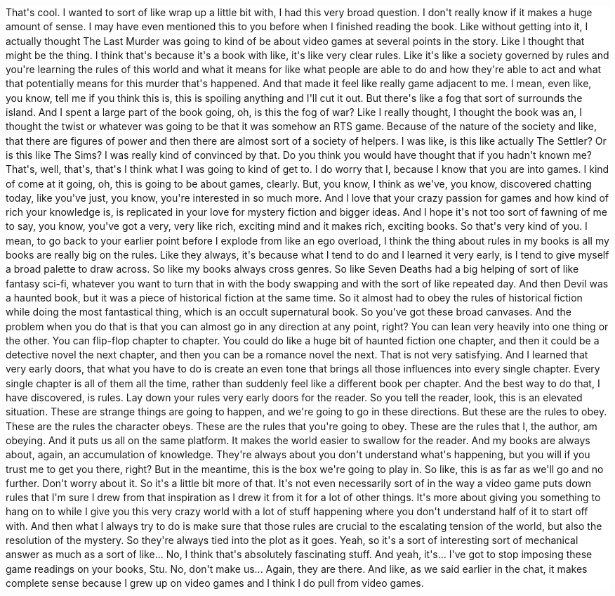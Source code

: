 That's cool. I wanted to sort of like wrap up a little bit with, I had this very broad question. I don't really know if it makes a huge amount of sense.
I may have even mentioned this to you before when I finished reading the book. Like without getting into it, I actually thought The Last Murder was going to kind of be about video games at several points in the story. Like I thought that might be the thing.
I think that's because it's a book with like, it's like very clear rules. Like it's like a society governed by rules and you're learning the rules of this world and what it means for like what people are able to do and how they're able to act and what that potentially means for this murder that's happened. And that made it feel like really game adjacent to me.
I mean, even like, you know, tell me if you think this is, this is spoiling anything and I'll cut it out. But there's like a fog that sort of surrounds the island. And I spent a large part of the book going, oh, is this the fog of war?
Like I really thought, I thought the book was an, I thought the twist or whatever was going to be that it was somehow an RTS game. Because of the nature of the society and like, that there are figures of power and then there are almost sort of a society of helpers. I was like, is this like actually The Settler?
Or is this like The Sims? I was really kind of convinced by that.
Do you think you would have thought that if you hadn't known me?
That's, well, that's, that's I think what I was going to kind of get to. I do worry that I, because I know that you are into games. I kind of come at it going, oh, this is going to be about games, clearly.
But, you know, I think as we've, you know, discovered chatting today, like you've just, you know, you're interested in so much more. And I love that your crazy passion for games and how kind of rich your knowledge is, is replicated in your love for mystery fiction and bigger ideas. And I hope it's not too sort of fawning of me to say, you know, you've got a very, very like rich, exciting mind and it makes rich, exciting books.
So that's very kind of you. I mean, to go back to your earlier point before I explode from like an ego overload, I think the thing about rules in my books is all my books are really big on the rules. Like they always, it's because what I tend to do and I learned it very early, is I tend to give myself a broad palette to draw across.
So like my books always cross genres. So like Seven Deaths had a big helping of sort of like fantasy sci-fi, whatever you want to turn that in with the body swapping and with the sort of like repeated day. And then Devil was a haunted book, but it was a piece of historical fiction at the same time.
So it almost had to obey the rules of historical fiction while doing the most fantastical thing, which is an occult supernatural book. So you've got these broad canvases. And the problem when you do that is that you can almost go in any direction at any point, right?
You can lean very heavily into one thing or the other. You can flip-flop chapter to chapter. You could do like a huge bit of haunted fiction one chapter, and then it could be a detective novel the next chapter, and then you can be a romance novel the next.
That is not very satisfying. And I learned that very early doors, that what you have to do is create an even tone that brings all those influences into every single chapter. Every single chapter is all of them all the time, rather than suddenly feel like a different book per chapter.
And the best way to do that, I have discovered, is rules. Lay down your rules very early doors for the reader. So you tell the reader, look, this is an elevated situation.
These are strange things are going to happen, and we're going to go in these directions. But these are the rules to obey. These are the rules the character obeys.
These are the rules that you're going to obey. These are the rules that I, the author, am obeying. And it puts us all on the same platform.
It makes the world easier to swallow for the reader. And my books are always about, again, an accumulation of knowledge. They're always about you don't understand what's happening, but you will if you trust me to get you there, right?
But in the meantime, this is the box we're going to play in. So like, this is as far as we'll go and no further. Don't worry about it.
So it's a little bit more of that. It's not even necessarily sort of in the way a video game puts down rules that I'm sure I drew from that inspiration as I drew it from it for a lot of other things. It's more about giving you something to hang on to while I give you this very crazy world with a lot of stuff happening where you don't understand half of it to start off with.
And then what I always try to do is make sure that those rules are crucial to the escalating tension of the world, but also the resolution of the mystery. So they're always tied into the plot as it goes. Yeah, so it's a sort of interesting sort of mechanical answer as much as a sort of like...
No, I think that's absolutely fascinating stuff. And yeah, it's... I've got to stop imposing these game readings on your books, Stu.
No, don't make us... Again, they are there. And like, as we said earlier in the chat, it makes complete sense because I grew up on video games and I think I do pull from video games.